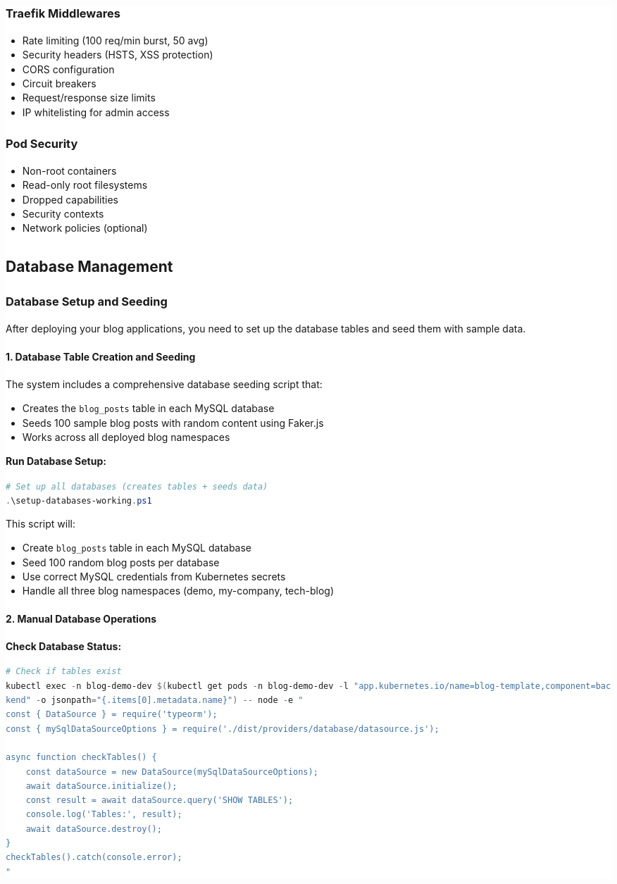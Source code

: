 ### Traefik Middlewares
- Rate limiting (100 req/min burst, 50 avg)
- Security headers (HSTS, XSS protection)
- CORS configuration
- Circuit breakers
- Request/response size limits
- IP whitelisting for admin access

### Pod Security
- Non-root containers
- Read-only root filesystems  
- Dropped capabilities
- Security contexts
- Network policies (optional)

## Database Management

### Database Setup and Seeding

After deploying your blog applications, you need to set up the database tables and seed them with sample data.

#### 1. Database Table Creation and Seeding

The system includes a comprehensive database seeding script that:
- Creates the `blog_posts` table in each MySQL database
- Seeds 100 sample blog posts with random content using Faker.js
- Works across all deployed blog namespaces

**Run Database Setup:**
```powershell
# Set up all databases (creates tables + seeds data)
.\setup-databases-working.ps1
```

This script will:
- Create `blog_posts` table in each MySQL database
- Seed 100 random blog posts per database
- Use correct MySQL credentials from Kubernetes secrets
- Handle all three blog namespaces (demo, my-company, tech-blog)

#### 2. Manual Database Operations

**Check Database Status:**
```powershell
# Check if tables exist
kubectl exec -n blog-demo-dev $(kubectl get pods -n blog-demo-dev -l "app.kubernetes.io/name=blog-template,component=backend" -o jsonpath="{.items[0].metadata.name}") -- node -e "
const { DataSource } = require('typeorm');
const { mySqlDataSourceOptions } = require('./dist/providers/database/datasource.js');

async function checkTables() {
    const dataSource = new DataSource(mySqlDataSourceOptions);
    await dataSource.initialize();
    const result = await dataSource.query('SHOW TABLES');
    console.log('Tables:', result);
    await dataSource.destroy();
}
checkTables().catch(console.error);
"
```
